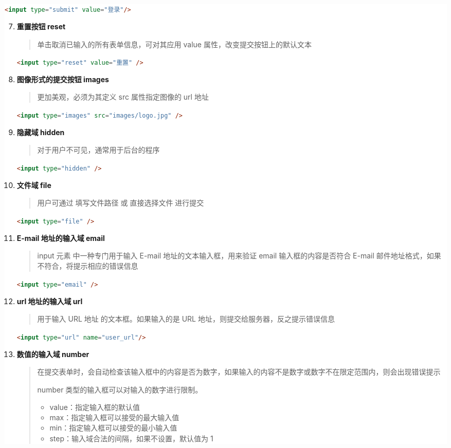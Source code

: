    ```html
   <input type="submit" value="登录"/>
   ```

   

7. **重置按钮  reset**

   >单击取消已输入的所有表单信息，可对其应用 value 属性，改变提交按钮上的默认文本

   ```html
   <input type="reset" value="重置" />
   ```

8. **图像形式的提交按钮  images**

   >更加美观，必须为其定义 src 属性指定图像的 url 地址

   ```html
   <input type="images" src="images/logo.jpg" />
   ```

   

9. **隐藏域  hidden**

   > 对于用户不可见，通常用于后台的程序

   ```html
   <input type="hidden" />
   ```

   

10. **文件域  file**

    >用户可通过 填写文件路径 或 直接选择文件 进行提交

    ```html
    <input type="file" />
    ```

    

11. **E-mail 地址的输入域  email**

    > input 元素 中一种专门用于输入 E-mail 地址的文本输入框，用来验证 email 输入框的内容是否符合 E-mail 邮件地址格式，如果不符合，将提示相应的错误信息

    ```html
    <input type="email" />
    ```

    

12. **url 地址的输入域  url**

    >用于输入 URL 地址 的文本框。如果输入的是 URL 地址，则提交给服务器，反之提示错误信息

    ```html
    <input type="url" name="user_url"/>
    ```

    

13. **数值的输入域  number**

    >在提交表单时，会自动检查该输入框中的内容是否为数字，如果输入的内容不是数字或数字不在限定范围内，则会出现错误提示
    >
    >number 类型的输入框可以对输入的数字进行限制。
    >
    >- value：指定输入框的默认值
    >- max：指定输入框可以接受的最大输入值
    >- min：指定输入框可以接受的最小输入值
    >- step：输入域合法的间隔，如果不设置，默认值为 1
